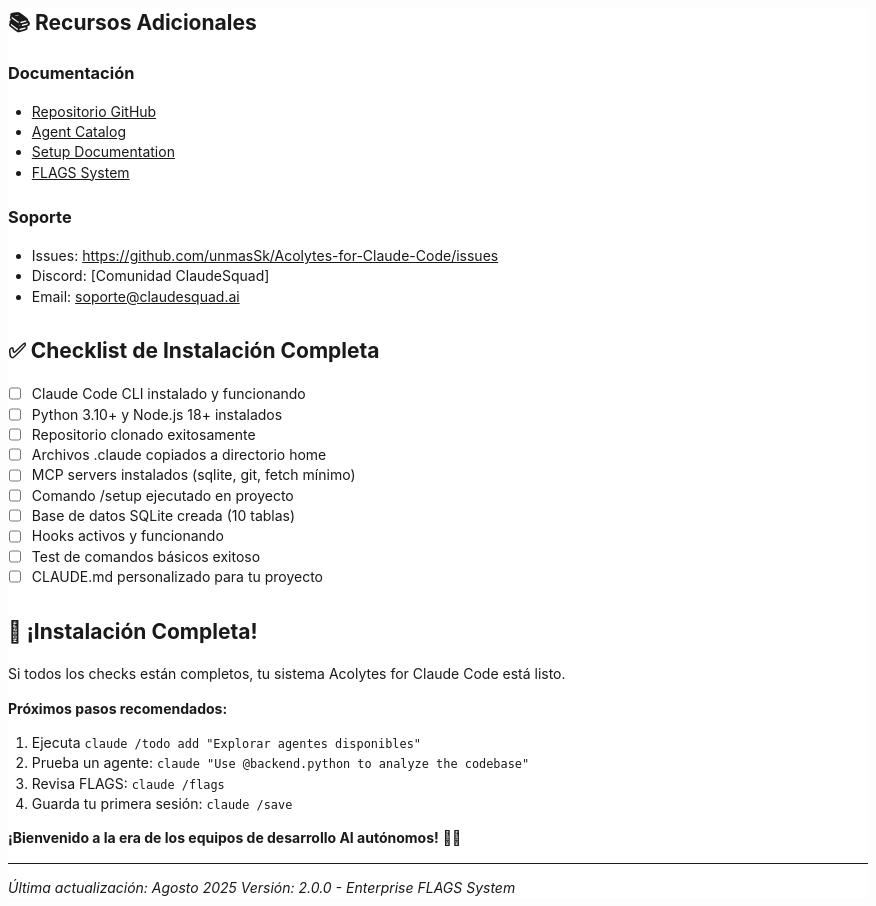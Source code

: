 ## 📚 Recursos Adicionales

### Documentación
- [Repositorio GitHub](https://github.com/unmasSk/Acolytes-for-Claude-Code)
- [Agent Catalog](./.claude/resources/rules/agent-routing-catalog.md)
- [Setup Documentation](./.claude/commands/setup.md)
- [FLAGS System](./.claude/memory/README.md)

### Soporte
- Issues: https://github.com/unmasSk/Acolytes-for-Claude-Code/issues
- Discord: [Comunidad ClaudeSquad]
- Email: soporte@claudesquad.ai

## ✅ Checklist de Instalación Completa

- [ ] Claude Code CLI instalado y funcionando
- [ ] Python 3.10+ y Node.js 18+ instalados
- [ ] Repositorio clonado exitosamente
- [ ] Archivos .claude copiados a directorio home
- [ ] MCP servers instalados (sqlite, git, fetch mínimo)
- [ ] Comando /setup ejecutado en proyecto
- [ ] Base de datos SQLite creada (10 tablas)
- [ ] Hooks activos y funcionando
- [ ] Test de comandos básicos exitoso
- [ ] CLAUDE.md personalizado para tu proyecto

## 🎉 ¡Instalación Completa!

Si todos los checks están completos, tu sistema Acolytes for Claude Code está listo.

**Próximos pasos recomendados:**
1. Ejecuta `claude /todo add "Explorar agentes disponibles"`
2. Prueba un agente: `claude "Use @backend.python to analyze the codebase"`
3. Revisa FLAGS: `claude /flags`
4. Guarda tu primera sesión: `claude /save`

**¡Bienvenido a la era de los equipos de desarrollo AI autónomos!** 🚀✨

---

*Última actualización: Agosto 2025*
*Versión: 2.0.0 - Enterprise FLAGS System*